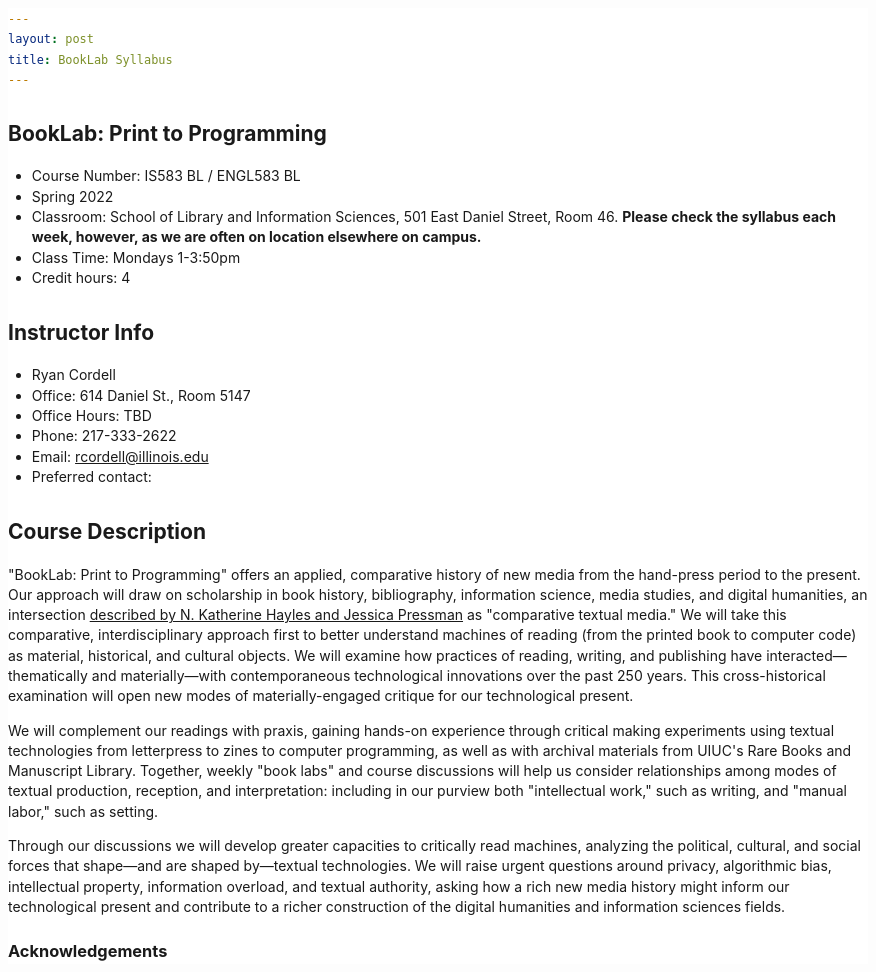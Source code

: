 ```yaml
---
layout: post
title: BookLab Syllabus
---
```


## BookLab: Print to Programming

+ Course Number: IS583 BL / ENGL583 BL
+ Spring 2022
+ Classroom: School of Library and Information Sciences, 501 East Daniel Street, Room 46. **Please check the syllabus each week, however, as we are often on location elsewhere on campus.**
+ Class Time: Mondays 1-3:50pm
+ Credit hours: 4

## Instructor Info

+ Ryan Cordell
+ Office: 614 Daniel St., Room 5147
+ Office Hours: TBD
+ Phone: 217-333-2622
+ Email: [rcordell@illinois.edu](mailto:rcordell@illinois.edu)
+ Preferred contact: 

## Course Description

"BookLab: Print to Programming" offers an applied, comparative history of new media from the hand-press period to the present. Our approach will draw on scholarship in book history, bibliography, information science, media studies, and digital humanities, an intersection [described by N. Katherine Hayles and Jessica Pressman](https://www.upress.umn.edu/book-division/books/comparative-textual-media) as "comparative textual media." We will take this comparative, interdisciplinary approach first to better understand machines of reading (from the printed book to computer code) as material, historical, and cultural objects. We will examine how practices of reading, writing, and publishing have interacted—thematically and materially—with contemporaneous technological innovations over the past 250 years. This cross-historical examination will open new modes of materially-engaged critique for our technological present.

We will complement our readings with praxis, gaining hands-on experience  through critical making experiments using textual technologies from letterpress to zines to computer programming, as well as with archival materials from UIUC's Rare Books and Manuscript Library. Together, weekly "book labs" and course discussions will help us consider relationships among modes of textual production, reception, and interpretation: including in our purview both "intellectual work," such as writing, and "manual labor," such as setting. 

Through our discussions we will develop greater capacities to critically read machines, analyzing the political, cultural, and social forces that shape—and are shaped by—textual technologies. We will raise urgent questions around privacy, algorithmic bias, intellectual property, information overload, and textual authority, asking how a rich new media history might inform our technological present and contribute to a richer construction of the digital humanities and information sciences fields. 

### Acknowledgements
